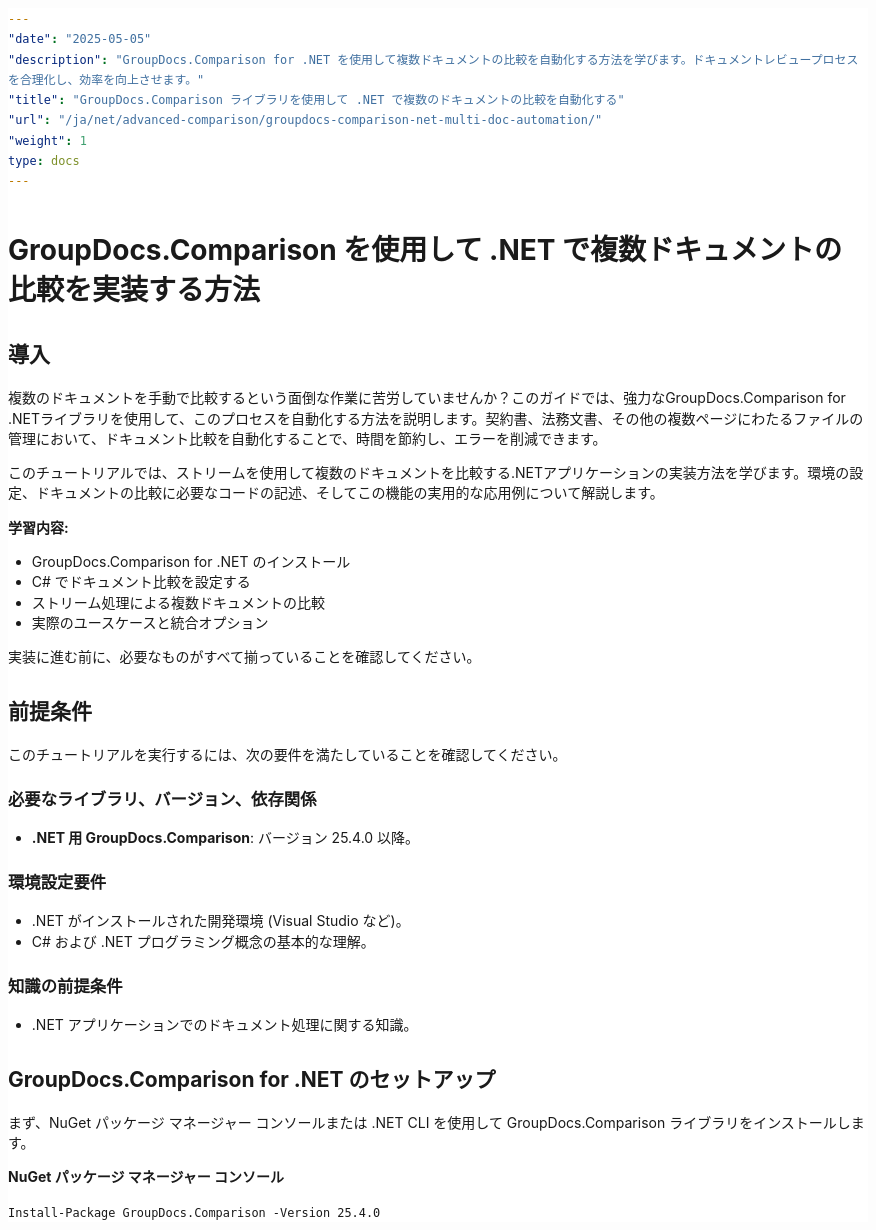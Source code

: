 ```yaml
---
"date": "2025-05-05"
"description": "GroupDocs.Comparison for .NET を使用して複数ドキュメントの比較を自動化する方法を学びます。ドキュメントレビュープロセスを合理化し、効率を向上させます。"
"title": "GroupDocs.Comparison ライブラリを使用して .NET で複数のドキュメントの比較を自動化する"
"url": "/ja/net/advanced-comparison/groupdocs-comparison-net-multi-doc-automation/"
"weight": 1
type: docs
---
```

# GroupDocs.Comparison を使用して .NET で複数ドキュメントの比較を実装する方法

## 導入
複数のドキュメントを手動で比較するという面倒な作業に苦労していませんか？このガイドでは、強力なGroupDocs.Comparison for .NETライブラリを使用して、このプロセスを自動化する方法を説明します。契約書、法務文書、その他の複数ページにわたるファイルの管理において、ドキュメント比較を自動化することで、時間を節約し、エラーを削減できます。

このチュートリアルでは、ストリームを使用して複数のドキュメントを比較する.NETアプリケーションの実装方法を学びます。環境の設定、ドキュメントの比較に必要なコードの記述、そしてこの機能の実用的な応用例について解説します。

**学習内容:**
- GroupDocs.Comparison for .NET のインストール
- C# でドキュメント比較を設定する
- ストリーム処理による複数ドキュメントの比較
- 実際のユースケースと統合オプション

実装に進む前に、必要なものがすべて揃っていることを確認してください。

## 前提条件
このチュートリアルを実行するには、次の要件を満たしていることを確認してください。

### 必要なライブラリ、バージョン、依存関係
- **.NET 用 GroupDocs.Comparison**: バージョン 25.4.0 以降。

### 環境設定要件
- .NET がインストールされた開発環境 (Visual Studio など)。
- C# および .NET プログラミング概念の基本的な理解。

### 知識の前提条件
- .NET アプリケーションでのドキュメント処理に関する知識。

## GroupDocs.Comparison for .NET のセットアップ
まず、NuGet パッケージ マネージャー コンソールまたは .NET CLI を使用して GroupDocs.Comparison ライブラリをインストールします。

**NuGet パッケージ マネージャー コンソール**
```shell
Install-Package GroupDocs.Comparison -Version 25.4.0
```
